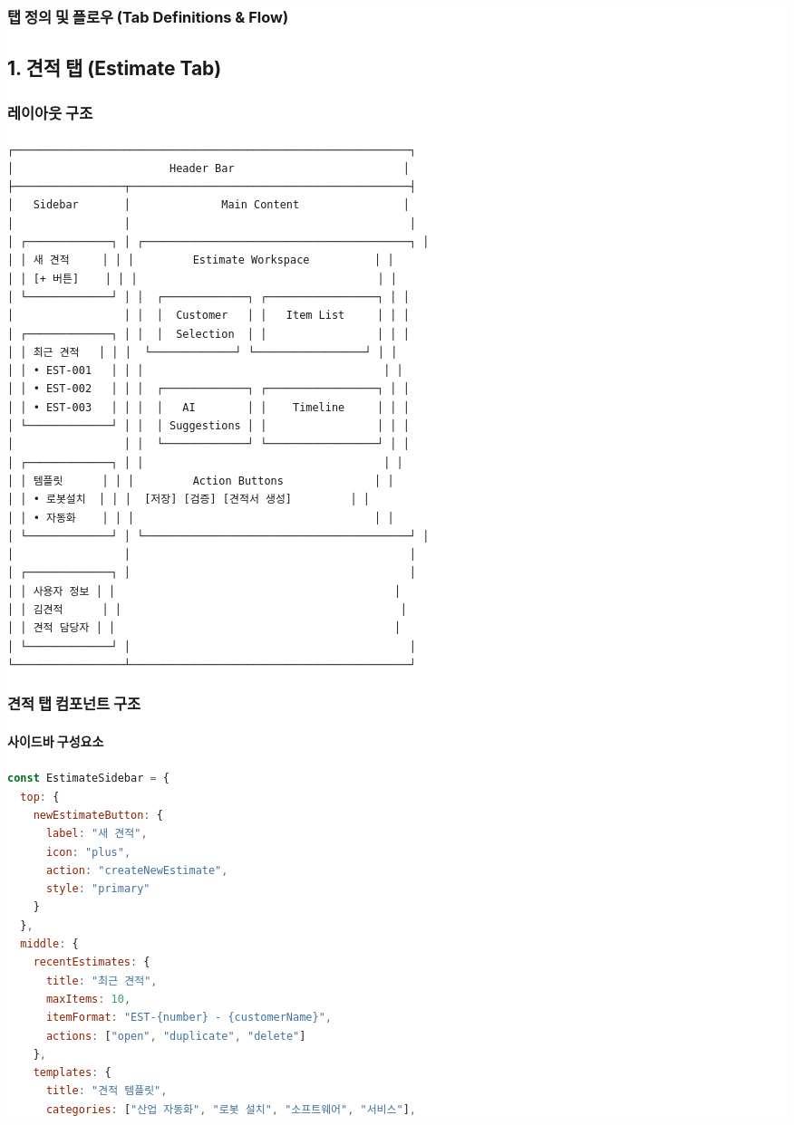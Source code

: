```css
```

### 탭 정의 및 플로우 (Tab Definitions & Flow)

## 1. 견적 탭 (Estimate Tab)

### 레이아웃 구조
```
┌─────────────────────────────────────────────────────────────┐
│                        Header Bar                          │
├─────────────────┬───────────────────────────────────────────┤
│   Sidebar       │              Main Content                │
│                 │                                           │
│ ┌─────────────┐ │ ┌─────────────────────────────────────────┐ │
│ │ 새 견적     │ │ │         Estimate Workspace          │ │
│ │ [+ 버튼]    │ │ │                                     │ │
│ └─────────────┘ │ │  ┌─────────────┐ ┌─────────────────┐ │ │
│                 │ │  │  Customer   │ │   Item List     │ │ │
│ ┌─────────────┐ │ │  │  Selection  │ │                 │ │ │
│ │ 최근 견적   │ │ │  └─────────────┘ └─────────────────┘ │ │
│ │ • EST-001   │ │ │                                     │ │
│ │ • EST-002   │ │ │  ┌─────────────┐ ┌─────────────────┐ │ │
│ │ • EST-003   │ │ │  │   AI        │ │    Timeline     │ │ │
│ └─────────────┘ │ │  │ Suggestions │ │                 │ │ │
│                 │ │  └─────────────┘ └─────────────────┘ │ │
│ ┌─────────────┐ │ │                                     │ │
│ │ 템플릿      │ │ │         Action Buttons              │ │
│ │ • 로봇설치  │ │ │  [저장] [검증] [견적서 생성]         │ │
│ │ • 자동화    │ │ │                                     │ │
│ └─────────────┘ │ └─────────────────────────────────────────┘ │
│                 │                                           │
│ ┌─────────────┐ │                                           │
│ │ 사용자 정보 │ │                                           │
│ │ 김견적      │ │                                           │
│ │ 견적 담당자 │ │                                           │
│ └─────────────┘ │                                           │
└─────────────────┴───────────────────────────────────────────┘
```

### 견적 탭 컴포넌트 구조

#### 사이드바 구성요소
```javascript
const EstimateSidebar = {
  top: {
    newEstimateButton: {
      label: "새 견적",
      icon: "plus",
      action: "createNewEstimate",
      style: "primary"
    }
  },
  middle: {
    recentEstimates: {
      title: "최근 견적",
      maxItems: 10,
      itemFormat: "EST-{number} - {customerName}",
      actions: ["open", "duplicate", "delete"]
    },
    templates: {
      title: "견적 템플릿",
      categories: ["산업 자동화", "로봇 설치", "소프트웨어", "서비스"],
```